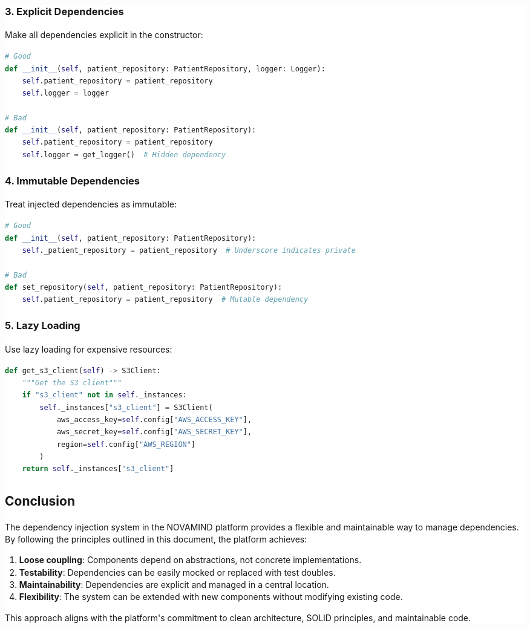 ### 3. Explicit Dependencies

Make all dependencies explicit in the constructor:

```python
# Good
def __init__(self, patient_repository: PatientRepository, logger: Logger):
    self.patient_repository = patient_repository
    self.logger = logger

# Bad
def __init__(self, patient_repository: PatientRepository):
    self.patient_repository = patient_repository
    self.logger = get_logger()  # Hidden dependency
```

### 4. Immutable Dependencies

Treat injected dependencies as immutable:

```python
# Good
def __init__(self, patient_repository: PatientRepository):
    self._patient_repository = patient_repository  # Underscore indicates private

# Bad
def set_repository(self, patient_repository: PatientRepository):
    self.patient_repository = patient_repository  # Mutable dependency
```

### 5. Lazy Loading

Use lazy loading for expensive resources:

```python
def get_s3_client(self) -> S3Client:
    """Get the S3 client"""
    if "s3_client" not in self._instances:
        self._instances["s3_client"] = S3Client(
            aws_access_key=self.config["AWS_ACCESS_KEY"],
            aws_secret_key=self.config["AWS_SECRET_KEY"],
            region=self.config["AWS_REGION"]
        )
    return self._instances["s3_client"]
```

## Conclusion

The dependency injection system in the NOVAMIND platform provides a flexible and maintainable way to manage dependencies. By following the principles outlined in this document, the platform achieves:

1. **Loose coupling**: Components depend on abstractions, not concrete implementations.
2. **Testability**: Dependencies can be easily mocked or replaced with test doubles.
3. **Maintainability**: Dependencies are explicit and managed in a central location.
4. **Flexibility**: The system can be extended with new components without modifying existing code.

This approach aligns with the platform's commitment to clean architecture, SOLID principles, and maintainable code.